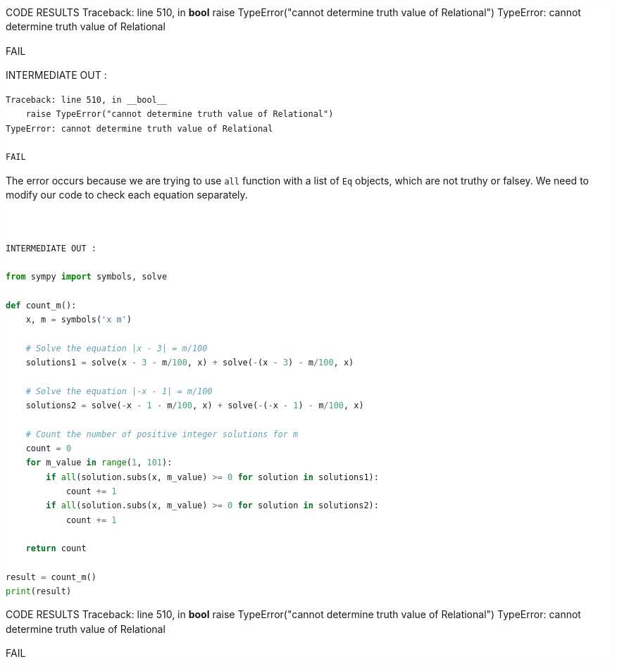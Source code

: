 CODE RESULTS Traceback: line 510, in __bool__
    raise TypeError("cannot determine truth value of Relational")
TypeError: cannot determine truth value of Relational

FAIL


INTERMEDIATE OUT :
```output
Traceback: line 510, in __bool__
    raise TypeError("cannot determine truth value of Relational")
TypeError: cannot determine truth value of Relational

FAIL

```
The error occurs because we are trying to use `all` function with a list of `Eq` objects, which are not truthy or falsey. We need to modify our code to check each equation separately.

```python


INTERMEDIATE OUT :

from sympy import symbols, solve

def count_m():
    x, m = symbols('x m')

    # Solve the equation |x - 3| = m/100
    solutions1 = solve(x - 3 - m/100, x) + solve(-(x - 3) - m/100, x)

    # Solve the equation |-x - 1| = m/100
    solutions2 = solve(-x - 1 - m/100, x) + solve(-(-x - 1) - m/100, x)

    # Count the number of positive integer solutions for m
    count = 0
    for m_value in range(1, 101):
        if all(solution.subs(x, m_value) >= 0 for solution in solutions1):
            count += 1
        if all(solution.subs(x, m_value) >= 0 for solution in solutions2):
            count += 1

    return count

result = count_m()
print(result)
```

CODE RESULTS Traceback: line 510, in __bool__
    raise TypeError("cannot determine truth value of Relational")
TypeError: cannot determine truth value of Relational

FAIL
